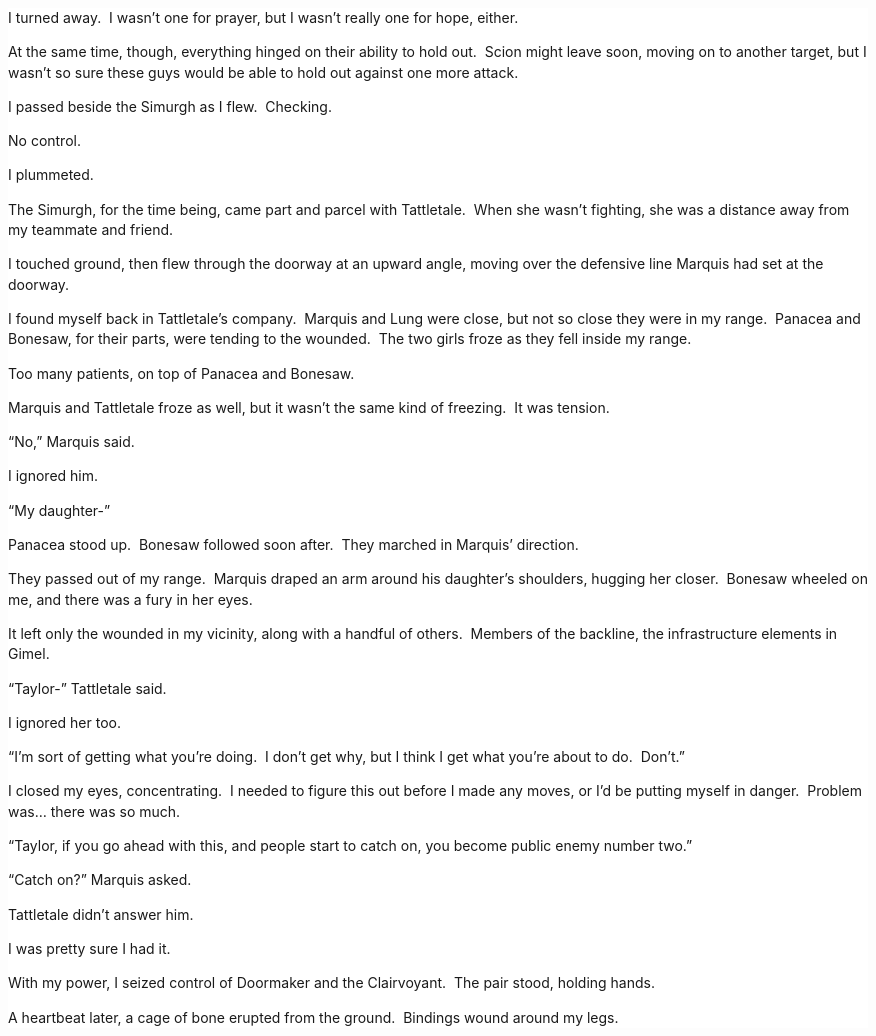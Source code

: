 I turned away.  I wasn’t one for prayer, but I wasn’t really one for hope, either.

At the same time, though, everything hinged on their ability to hold out.  Scion might leave soon, moving on to another target, but I wasn’t so sure these guys would be able to hold out against one more attack.

I passed beside the Simurgh as I flew.  Checking.

No control.

I plummeted.

The Simurgh, for the time being, came part and parcel with Tattletale.  When she wasn’t fighting, she was a distance away from my teammate and friend.

I touched ground, then flew through the doorway at an upward angle, moving over the defensive line Marquis had set at the doorway.

I found myself back in Tattletale’s company.  Marquis and Lung were close, but not so close they were in my range.  Panacea and Bonesaw, for their parts, were tending to the wounded.  The two girls froze as they fell inside my range.

Too many patients, on top of Panacea and Bonesaw.

Marquis and Tattletale froze as well, but it wasn’t the same kind of freezing.  It was tension.

“No,” Marquis said.

I ignored him.

“My daughter-”

Panacea stood up.  Bonesaw followed soon after.  They marched in Marquis’ direction.

They passed out of my range.  Marquis draped an arm around his daughter’s shoulders, hugging her closer.  Bonesaw wheeled on me, and there was a fury in her eyes.

It left only the wounded in my vicinity, along with a handful of others.  Members of the backline, the infrastructure elements in Gimel.

“Taylor-” Tattletale said.

I ignored her too.

“I’m sort of getting what you’re doing.  I don’t get why, but I think I get what you’re about to do.  Don’t.”

I closed my eyes, concentrating.  I needed to figure this out before I made any moves, or I’d be putting myself in danger.  Problem was… there was so much.

“Taylor, if you go ahead with this, and people start to catch on, you become public enemy number two.”

“Catch on?” Marquis asked.

Tattletale didn’t answer him.

I was pretty sure I had it.

With my power, I seized control of Doormaker and the Clairvoyant.  The pair stood, holding hands.

A heartbeat later, a cage of bone erupted from the ground.  Bindings wound around my legs.
